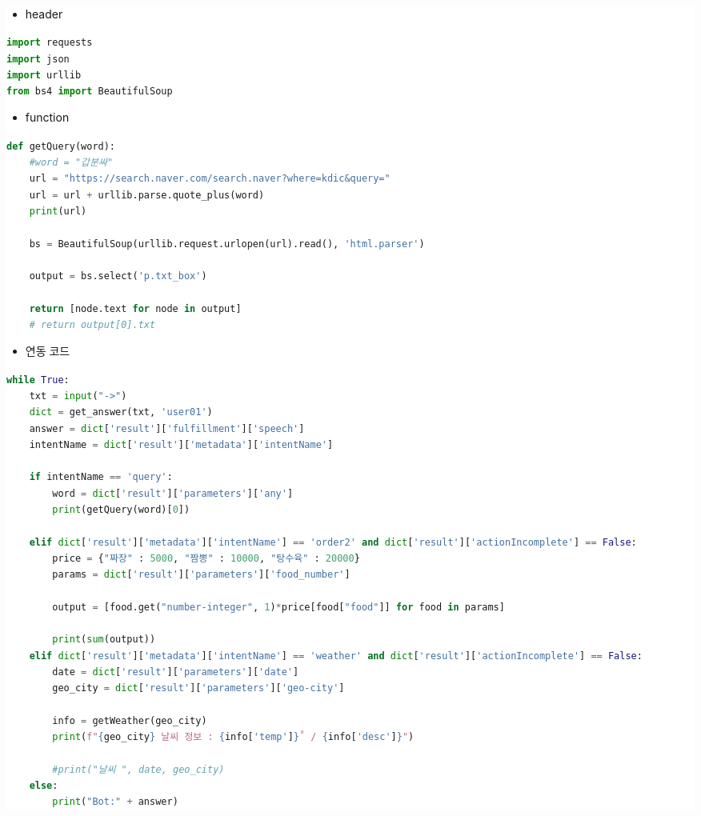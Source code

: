 * header

```python
import requests
import json
import urllib
from bs4 import BeautifulSoup
```

* function

```python
def getQuery(word):
    #word = "갑분싸"
    url = "https://search.naver.com/search.naver?where=kdic&query="
    url = url + urllib.parse.quote_plus(word)
    print(url)
    
    bs = BeautifulSoup(urllib.request.urlopen(url).read(), 'html.parser')
    
    output = bs.select('p.txt_box')

    return [node.text for node in output]
    # return output[0].txt
```

* 연동 코드

```python
while True:
    txt = input("->")
    dict = get_answer(txt, 'user01')
    answer = dict['result']['fulfillment']['speech']
    intentName = dict['result']['metadata']['intentName']

    if intentName == 'query':
        word = dict['result']['parameters']['any']
        print(getQuery(word)[0])
        
    elif dict['result']['metadata']['intentName'] == 'order2' and dict['result']['actionIncomplete'] == False:
        price = {"짜장" : 5000, "짬뽕" : 10000, "탕수육" : 20000}
        params = dict['result']['parameters']['food_number']
        
        output = [food.get("number-integer", 1)*price[food["food"]] for food in params]
        
        print(sum(output))
    elif dict['result']['metadata']['intentName'] == 'weather' and dict['result']['actionIncomplete'] == False:
        date = dict['result']['parameters']['date']
        geo_city = dict['result']['parameters']['geo-city']
        
        info = getWeather(geo_city)
        print(f"{geo_city} 날씨 정보 : {info['temp']}˚ / {info['desc']}")
        
        #print("날씨 ", date, geo_city)
    else:
        print("Bot:" + answer)
```
